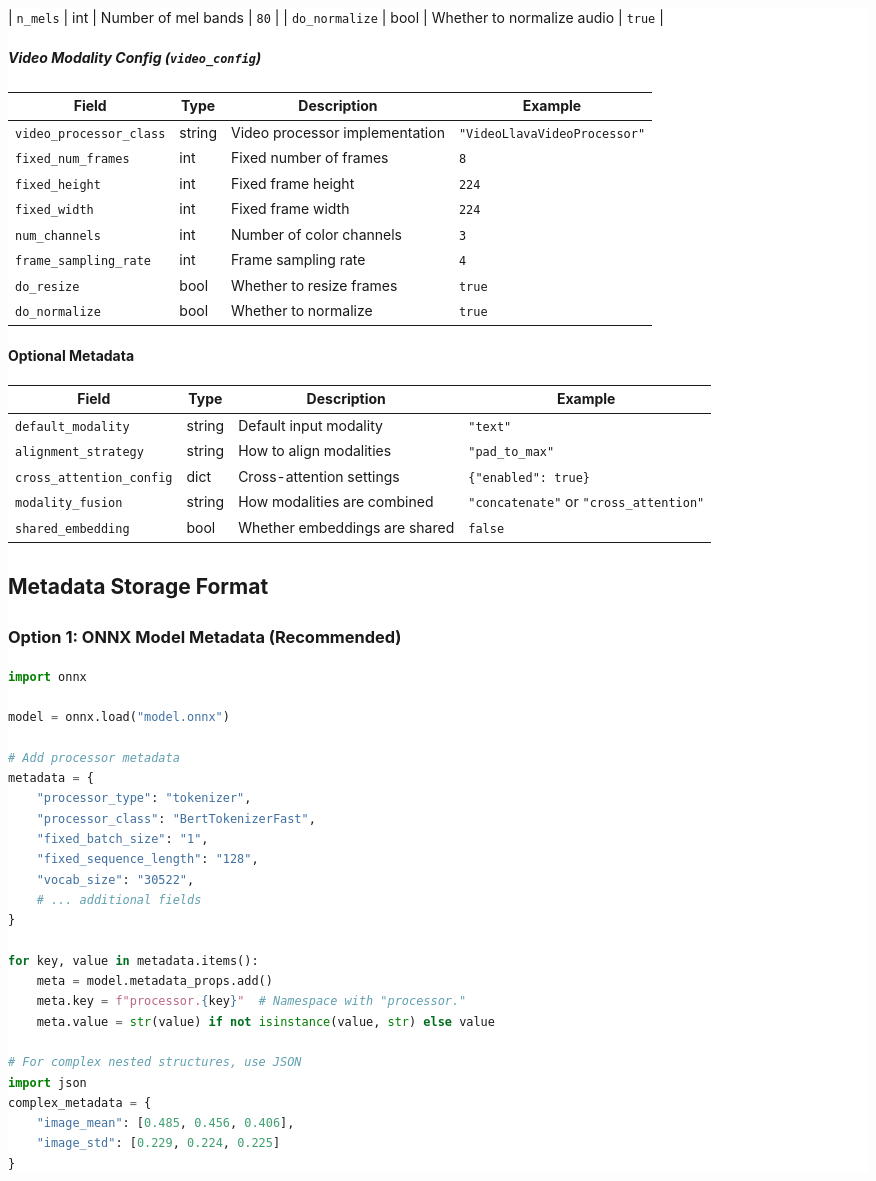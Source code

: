 | `n_mels` | int | Number of mel bands | `80` |
| `do_normalize` | bool | Whether to normalize audio | `true` |

##### Video Modality Config (`video_config`)
| Field | Type | Description | Example |
|-------|------|-------------|---------|
| `video_processor_class` | string | Video processor implementation | `"VideoLlavaVideoProcessor"` |
| `fixed_num_frames` | int | Fixed number of frames | `8` |
| `fixed_height` | int | Fixed frame height | `224` |
| `fixed_width` | int | Fixed frame width | `224` |
| `num_channels` | int | Number of color channels | `3` |
| `frame_sampling_rate` | int | Frame sampling rate | `4` |
| `do_resize` | bool | Whether to resize frames | `true` |
| `do_normalize` | bool | Whether to normalize | `true` |

#### Optional Metadata
| Field | Type | Description | Example |
|-------|------|-------------|---------|
| `default_modality` | string | Default input modality | `"text"` |
| `alignment_strategy` | string | How to align modalities | `"pad_to_max"` |
| `cross_attention_config` | dict | Cross-attention settings | `{"enabled": true}` |
| `modality_fusion` | string | How modalities are combined | `"concatenate"` or `"cross_attention"` |
| `shared_embedding` | bool | Whether embeddings are shared | `false` |

## Metadata Storage Format

### Option 1: ONNX Model Metadata (Recommended)
```python
import onnx

model = onnx.load("model.onnx")

# Add processor metadata
metadata = {
    "processor_type": "tokenizer",
    "processor_class": "BertTokenizerFast",
    "fixed_batch_size": "1",
    "fixed_sequence_length": "128",
    "vocab_size": "30522",
    # ... additional fields
}

for key, value in metadata.items():
    meta = model.metadata_props.add()
    meta.key = f"processor.{key}"  # Namespace with "processor."
    meta.value = str(value) if not isinstance(value, str) else value

# For complex nested structures, use JSON
import json
complex_metadata = {
    "image_mean": [0.485, 0.456, 0.406],
    "image_std": [0.229, 0.224, 0.225]
}
```